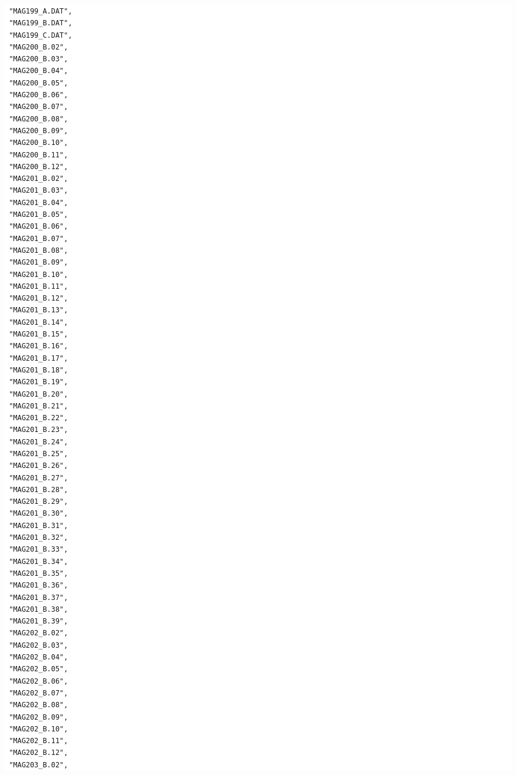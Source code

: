      "MAG199_A.DAT",
     "MAG199_B.DAT",
     "MAG199_C.DAT",
     "MAG200_B.02",
     "MAG200_B.03",
     "MAG200_B.04",
     "MAG200_B.05",
     "MAG200_B.06",
     "MAG200_B.07",
     "MAG200_B.08",
     "MAG200_B.09",
     "MAG200_B.10",
     "MAG200_B.11",
     "MAG200_B.12",
     "MAG201_B.02",
     "MAG201_B.03",
     "MAG201_B.04",
     "MAG201_B.05",
     "MAG201_B.06",
     "MAG201_B.07",
     "MAG201_B.08",
     "MAG201_B.09",
     "MAG201_B.10",
     "MAG201_B.11",
     "MAG201_B.12",
     "MAG201_B.13",
     "MAG201_B.14",
     "MAG201_B.15",
     "MAG201_B.16",
     "MAG201_B.17",
     "MAG201_B.18",
     "MAG201_B.19",
     "MAG201_B.20",
     "MAG201_B.21",
     "MAG201_B.22",
     "MAG201_B.23",
     "MAG201_B.24",
     "MAG201_B.25",
     "MAG201_B.26",
     "MAG201_B.27",
     "MAG201_B.28",
     "MAG201_B.29",
     "MAG201_B.30",
     "MAG201_B.31",
     "MAG201_B.32",
     "MAG201_B.33",
     "MAG201_B.34",
     "MAG201_B.35",
     "MAG201_B.36",
     "MAG201_B.37",
     "MAG201_B.38",
     "MAG201_B.39",
     "MAG202_B.02",
     "MAG202_B.03",
     "MAG202_B.04",
     "MAG202_B.05",
     "MAG202_B.06",
     "MAG202_B.07",
     "MAG202_B.08",
     "MAG202_B.09",
     "MAG202_B.10",
     "MAG202_B.11",
     "MAG202_B.12",
     "MAG203_B.02",